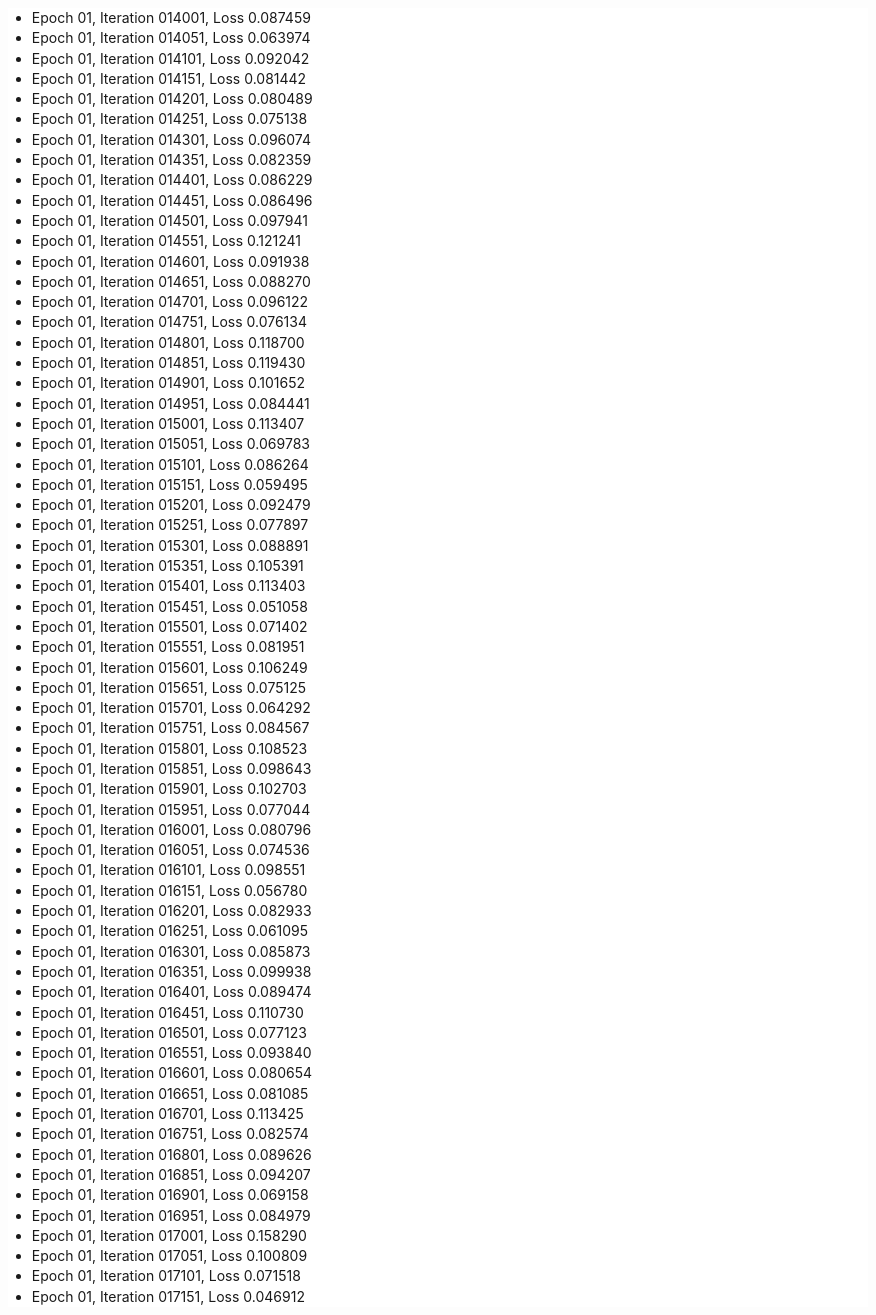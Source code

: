 - Epoch 01, Iteration 014001, Loss 0.087459
- Epoch 01, Iteration 014051, Loss 0.063974
- Epoch 01, Iteration 014101, Loss 0.092042
- Epoch 01, Iteration 014151, Loss 0.081442
- Epoch 01, Iteration 014201, Loss 0.080489
- Epoch 01, Iteration 014251, Loss 0.075138
- Epoch 01, Iteration 014301, Loss 0.096074
- Epoch 01, Iteration 014351, Loss 0.082359
- Epoch 01, Iteration 014401, Loss 0.086229
- Epoch 01, Iteration 014451, Loss 0.086496
- Epoch 01, Iteration 014501, Loss 0.097941
- Epoch 01, Iteration 014551, Loss 0.121241
- Epoch 01, Iteration 014601, Loss 0.091938
- Epoch 01, Iteration 014651, Loss 0.088270
- Epoch 01, Iteration 014701, Loss 0.096122
- Epoch 01, Iteration 014751, Loss 0.076134
- Epoch 01, Iteration 014801, Loss 0.118700
- Epoch 01, Iteration 014851, Loss 0.119430
- Epoch 01, Iteration 014901, Loss 0.101652
- Epoch 01, Iteration 014951, Loss 0.084441
- Epoch 01, Iteration 015001, Loss 0.113407
- Epoch 01, Iteration 015051, Loss 0.069783
- Epoch 01, Iteration 015101, Loss 0.086264
- Epoch 01, Iteration 015151, Loss 0.059495
- Epoch 01, Iteration 015201, Loss 0.092479
- Epoch 01, Iteration 015251, Loss 0.077897
- Epoch 01, Iteration 015301, Loss 0.088891
- Epoch 01, Iteration 015351, Loss 0.105391
- Epoch 01, Iteration 015401, Loss 0.113403
- Epoch 01, Iteration 015451, Loss 0.051058
- Epoch 01, Iteration 015501, Loss 0.071402
- Epoch 01, Iteration 015551, Loss 0.081951
- Epoch 01, Iteration 015601, Loss 0.106249
- Epoch 01, Iteration 015651, Loss 0.075125
- Epoch 01, Iteration 015701, Loss 0.064292
- Epoch 01, Iteration 015751, Loss 0.084567
- Epoch 01, Iteration 015801, Loss 0.108523
- Epoch 01, Iteration 015851, Loss 0.098643
- Epoch 01, Iteration 015901, Loss 0.102703
- Epoch 01, Iteration 015951, Loss 0.077044
- Epoch 01, Iteration 016001, Loss 0.080796
- Epoch 01, Iteration 016051, Loss 0.074536
- Epoch 01, Iteration 016101, Loss 0.098551
- Epoch 01, Iteration 016151, Loss 0.056780
- Epoch 01, Iteration 016201, Loss 0.082933
- Epoch 01, Iteration 016251, Loss 0.061095
- Epoch 01, Iteration 016301, Loss 0.085873
- Epoch 01, Iteration 016351, Loss 0.099938
- Epoch 01, Iteration 016401, Loss 0.089474
- Epoch 01, Iteration 016451, Loss 0.110730
- Epoch 01, Iteration 016501, Loss 0.077123
- Epoch 01, Iteration 016551, Loss 0.093840
- Epoch 01, Iteration 016601, Loss 0.080654
- Epoch 01, Iteration 016651, Loss 0.081085
- Epoch 01, Iteration 016701, Loss 0.113425
- Epoch 01, Iteration 016751, Loss 0.082574
- Epoch 01, Iteration 016801, Loss 0.089626
- Epoch 01, Iteration 016851, Loss 0.094207
- Epoch 01, Iteration 016901, Loss 0.069158
- Epoch 01, Iteration 016951, Loss 0.084979
- Epoch 01, Iteration 017001, Loss 0.158290
- Epoch 01, Iteration 017051, Loss 0.100809
- Epoch 01, Iteration 017101, Loss 0.071518
- Epoch 01, Iteration 017151, Loss 0.046912